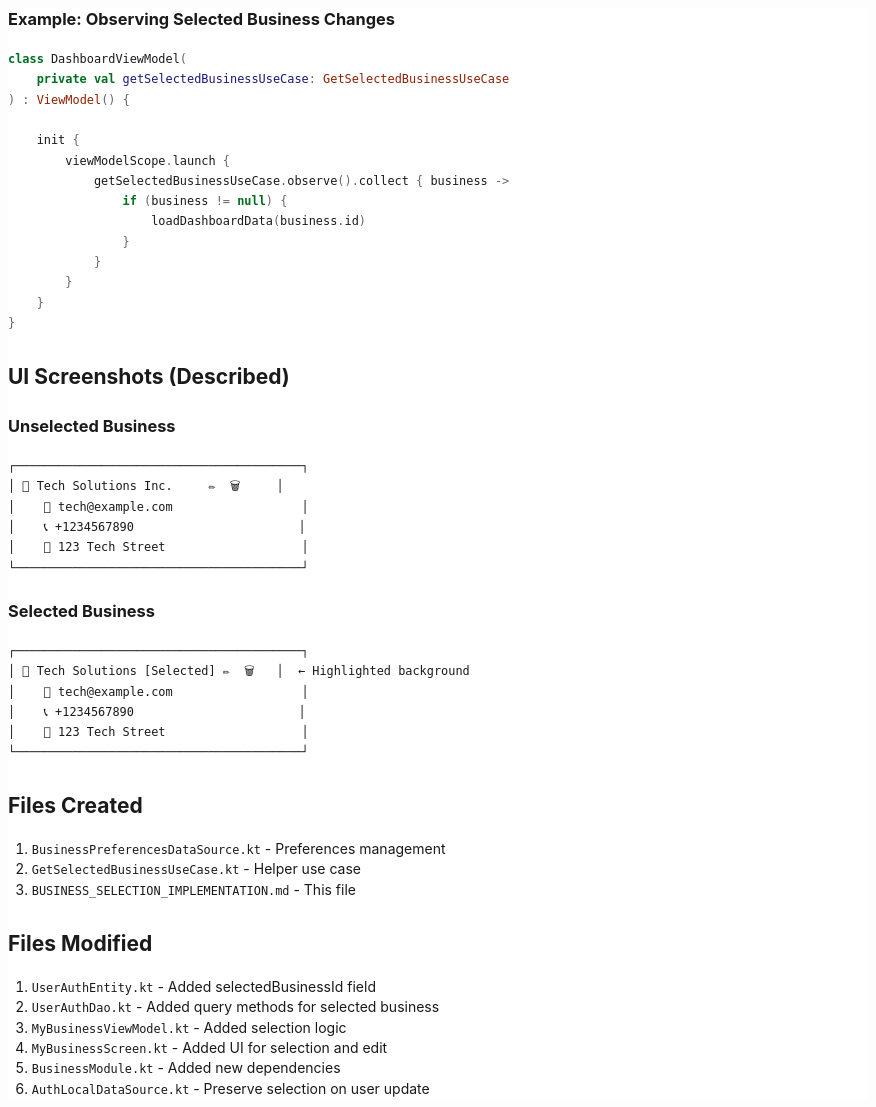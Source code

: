 ### Example: Observing Selected Business Changes

```kotlin
class DashboardViewModel(
    private val getSelectedBusinessUseCase: GetSelectedBusinessUseCase
) : ViewModel() {
    
    init {
        viewModelScope.launch {
            getSelectedBusinessUseCase.observe().collect { business ->
                if (business != null) {
                    loadDashboardData(business.id)
                }
            }
        }
    }
}
```

## UI Screenshots (Described)

### Unselected Business
```
┌────────────────────────────────────────┐
│ 🏢 Tech Solutions Inc.     ✏️  🗑️     │
│    📧 tech@example.com                  │
│    📞 +1234567890                       │
│    📍 123 Tech Street                   │
└────────────────────────────────────────┘
```

### Selected Business
```
┌────────────────────────────────────────┐
│ 🏢 Tech Solutions [Selected] ✏️  🗑️   │  ← Highlighted background
│    📧 tech@example.com                  │
│    📞 +1234567890                       │
│    📍 123 Tech Street                   │
└────────────────────────────────────────┘
```

## Files Created
1. `BusinessPreferencesDataSource.kt` - Preferences management
2. `GetSelectedBusinessUseCase.kt` - Helper use case
3. `BUSINESS_SELECTION_IMPLEMENTATION.md` - This file

## Files Modified
1. `UserAuthEntity.kt` - Added selectedBusinessId field
2. `UserAuthDao.kt` - Added query methods for selected business
3. `MyBusinessViewModel.kt` - Added selection logic
4. `MyBusinessScreen.kt` - Added UI for selection and edit
5. `BusinessModule.kt` - Added new dependencies
6. `AuthLocalDataSource.kt` - Preserve selection on user update
